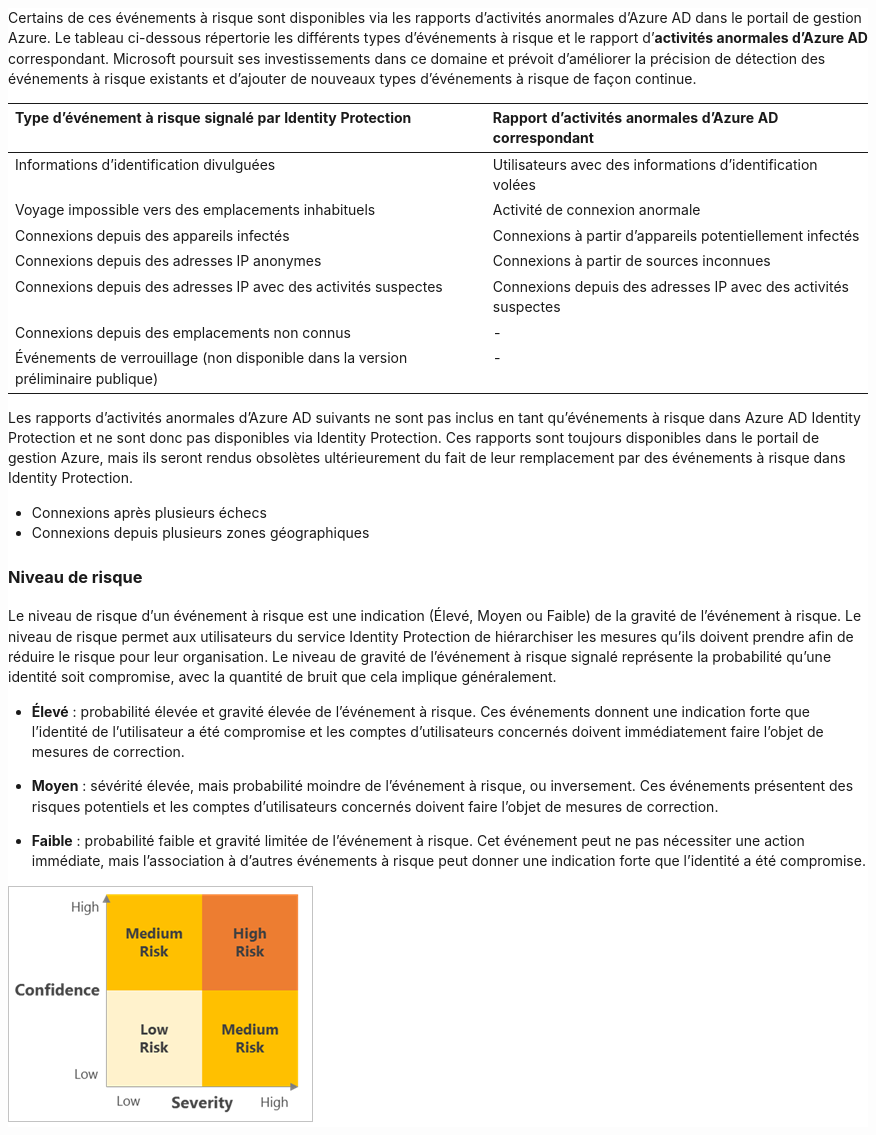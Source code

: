 Certains de ces événements à risque sont disponibles via les rapports d’activités anormales d’Azure AD dans le portail de gestion Azure. Le tableau ci-dessous répertorie les différents types d’événements à risque et le rapport d’**activités anormales d’Azure AD** correspondant. Microsoft poursuit ses investissements dans ce domaine et prévoit d’améliorer la précision de détection des événements à risque existants et d’ajouter de nouveaux types d’événements à risque de façon continue.



| Type d’événement à risque signalé par Identity Protection | Rapport d’activités anormales d’Azure AD correspondant |
| :-- | :-- |
| Informations d’identification divulguées | Utilisateurs avec des informations d’identification volées |
| Voyage impossible vers des emplacements inhabituels |	Activité de connexion anormale |
| Connexions depuis des appareils infectés | Connexions à partir d’appareils potentiellement infectés |
| Connexions depuis des adresses IP anonymes | Connexions à partir de sources inconnues |
| Connexions depuis des adresses IP avec des activités suspectes |	Connexions depuis des adresses IP avec des activités suspectes |
| Connexions depuis des emplacements non connus | - | 
| Événements de verrouillage (non disponible dans la version préliminaire publique) | - |

Les rapports d’activités anormales d’Azure AD suivants ne sont pas inclus en tant qu’événements à risque dans Azure AD Identity Protection et ne sont donc pas disponibles via Identity Protection. Ces rapports sont toujours disponibles dans le portail de gestion Azure, mais ils seront rendus obsolètes ultérieurement du fait de leur remplacement par des événements à risque dans Identity Protection.

- Connexions après plusieurs échecs
- Connexions depuis plusieurs zones géographiques

### Niveau de risque

Le niveau de risque d’un événement à risque est une indication (Élevé, Moyen ou Faible) de la gravité de l’événement à risque. Le niveau de risque permet aux utilisateurs du service Identity Protection de hiérarchiser les mesures qu’ils doivent prendre afin de réduire le risque pour leur organisation. Le niveau de gravité de l’événement à risque signalé représente la probabilité qu’une identité soit compromise, avec la quantité de bruit que cela implique généralement.

- **Élevé** : probabilité élevée et gravité élevée de l’événement à risque. Ces événements donnent une indication forte que l’identité de l’utilisateur a été compromise et les comptes d’utilisateurs concernés doivent immédiatement faire l’objet de mesures de correction.

- **Moyen** : sévérité élevée, mais probabilité moindre de l’événement à risque, ou inversement. Ces événements présentent des risques potentiels et les comptes d’utilisateurs concernés doivent faire l’objet de mesures de correction.

- **Faible** : probabilité faible et gravité limitée de l’événement à risque. Cet événement peut ne pas nécessiter une action immédiate, mais l’association à d’autres événements à risque peut donner une indication forte que l’identité a été compromise.


![Niveau de risque](./media/active-directory-identityprotection/01.png "Niveau de risque")
